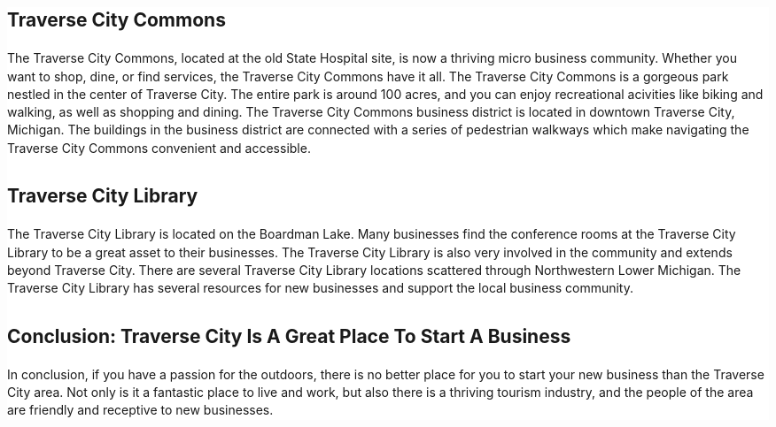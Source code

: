 ## Traverse City Commons

The Traverse City Commons, located at the old State Hospital site, is now a thriving micro business community. Whether you want to shop, dine, or find services, the Traverse City Commons have it all. The Traverse City Commons is a gorgeous park nestled in the center of Traverse City. The entire park is around 100 acres, and you can enjoy recreational acivities like biking and walking, as well as shopping and dining. The Traverse City Commons business district is located in downtown Traverse City, Michigan. The buildings in the business district are connected with a series of pedestrian walkways which make navigating the Traverse City Commons convenient and accessible.

## Traverse City Library

The Traverse City Library is located on the Boardman Lake. Many businesses find the conference rooms at the Traverse City Library to be a great asset to their businesses. The Traverse City Library is also very involved in the community and extends beyond Traverse City. There are several Traverse City Library locations scattered through Northwestern Lower Michigan. The Traverse City Library has several resources for new businesses and support the local business community.

## Conclusion: Traverse City Is A Great Place To Start A Business

In conclusion, if you have a passion for the outdoors, there is no better place for you to start your new business than the Traverse City area. Not only is it a fantastic place to live and work, but also there is a thriving tourism industry, and the people of the area are friendly and receptive to new businesses.